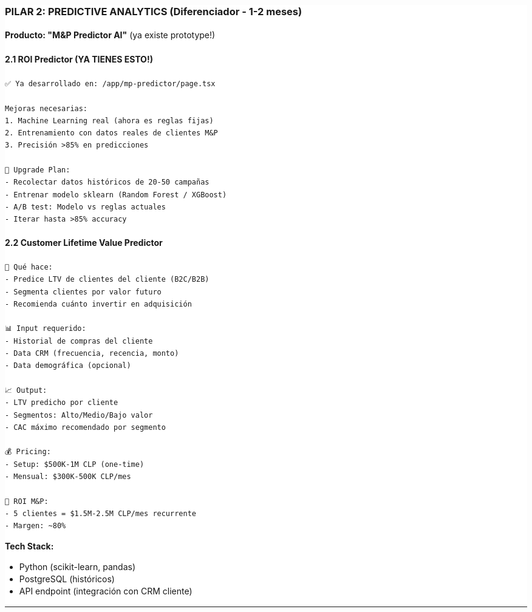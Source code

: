 
### PILAR 2: PREDICTIVE ANALYTICS (Diferenciador - 1-2 meses)

**Producto: "M&P Predictor AI"** (ya existe prototype!)

#### 2.1 ROI Predictor (YA TIENES ESTO!)
```
✅ Ya desarrollado en: /app/mp-predictor/page.tsx

Mejoras necesarias:
1. Machine Learning real (ahora es reglas fijas)
2. Entrenamiento con datos reales de clientes M&P
3. Precisión >85% en predicciones

🎯 Upgrade Plan:
- Recolectar datos históricos de 20-50 campañas
- Entrenar modelo sklearn (Random Forest / XGBoost)
- A/B test: Modelo vs reglas actuales
- Iterar hasta >85% accuracy
```

#### 2.2 Customer Lifetime Value Predictor
```
🎯 Qué hace:
- Predice LTV de clientes del cliente (B2C/B2B)
- Segmenta clientes por valor futuro
- Recomienda cuánto invertir en adquisición

📊 Input requerido:
- Historial de compras del cliente
- Data CRM (frecuencia, recencia, monto)
- Data demográfica (opcional)

📈 Output:
- LTV predicho por cliente
- Segmentos: Alto/Medio/Bajo valor
- CAC máximo recomendado por segmento

💰 Pricing:
- Setup: $500K-1M CLP (one-time)
- Mensual: $300K-500K CLP/mes

🚀 ROI M&P:
- 5 clientes = $1.5M-2.5M CLP/mes recurrente
- Margen: ~80%
```

**Tech Stack:**
- Python (scikit-learn, pandas)
- PostgreSQL (históricos)
- API endpoint (integración con CRM cliente)

---